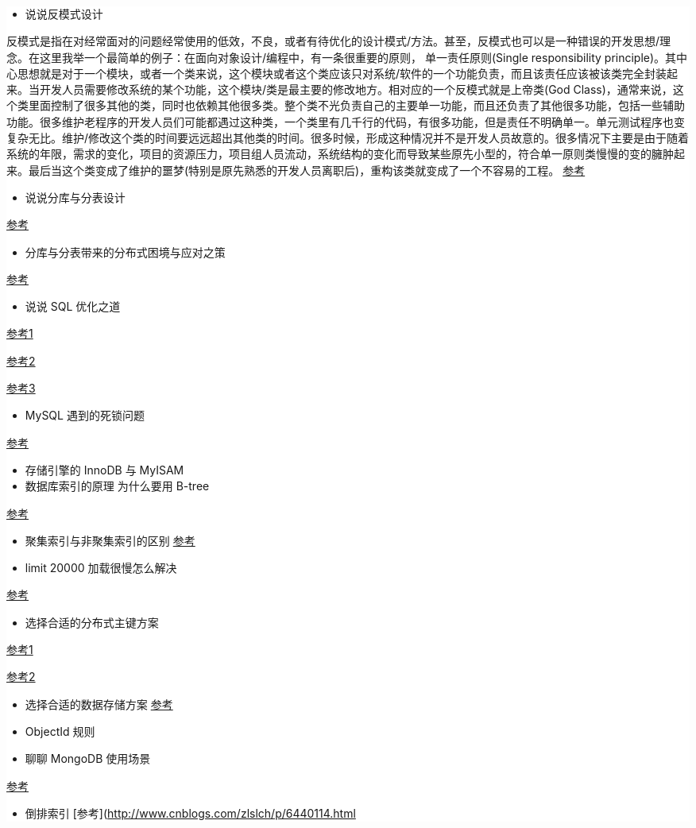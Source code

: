 
- 说说反模式设计

反模式是指在对经常面对的问题经常使用的低效，不良，或者有待优化的设计模式/方法。甚至，反模式也可以是一种错误的开发思想/理念。在这里我举一个最简单的例子：在面向对象设计/编程中，有一条很重要的原则， 单一责任原则(Single responsibility principle)。其中心思想就是对于一个模块，或者一个类来说，这个模块或者这个类应该只对系统/软件的一个功能负责，而且该责任应该被该类完全封装起来。当开发人员需要修改系统的某个功能，这个模块/类是最主要的修改地方。相对应的一个反模式就是上帝类(God Class)，通常来说，这个类里面控制了很多其他的类，同时也依赖其他很多类。整个类不光负责自己的主要单一功能，而且还负责了其他很多功能，包括一些辅助功能。很多维护老程序的开发人员们可能都遇过这种类，一个类里有几千行的代码，有很多功能，但是责任不明确单一。单元测试程序也变复杂无比。维护/修改这个类的时间要远远超出其他类的时间。很多时候，形成这种情况并不是开发人员故意的。很多情况下主要是由于随着系统的年限，需求的变化，项目的资源压力，项目组人员流动，系统结构的变化而导致某些原先小型的，符合单一原则类慢慢的变的臃肿起来。最后当这个类变成了维护的噩梦(特别是原先熟悉的开发人员离职后)，重构该类就变成了一个不容易的工程。
[参考](http://blog.jobbole.com/87413)

- 说说分库与分表设计


[参考](https://infoq.cn/article/key-steps-and-likely-problems-of-split-table)

- 分库与分表带来的分布式困境与应对之策

[参考](https://juejin.im/entry/591968f6a0bb9f005ff7af23)


- 说说 SQL 优化之道

[参考1](https://cloud.tencent.com/developer/article/1054203)

[参考2](https://www.cnblogs.com/ggjucheng/archive/2012/11/11/2765465.html)

[参考3](https://hhbbz.github.io/2017/11/25/Mysql%E7%B4%A2%E5%BC%95%E6%B3%A8%E6%84%8F%E4%BA%8B%E9%A1%B9%E4%BB%A5%E5%8F%8A%E5%85%B3%E9%94%AE%E5%AD%97%E4%BC%98%E5%8C%96)


- MySQL 遇到的死锁问题

[参考](https://www.cnblogs.com/LBSer/p/5183300.htm)
- 存储引擎的 InnoDB 与 MyISAM
- 数据库索引的原理 为什么要用 B-tree

[参考](https://blog.csdn.net/kennyrose/article/details/7532032)


- 聚集索引与非聚集索引的区别
[参考](https://www.cnblogs.com/aspnethot/articles/1504082.html)

- limit 20000 加载很慢怎么解决

[参考](http://ourmysql.com/archives/1451)
- 选择合适的分布式主键方案

[参考1](https://juejin.im/post/5bb0217ef265da0ac2567b42)

[参考2](https://my.oschina.net/dolphinboy/blog/864567)


- 选择合适的数据存储方案
[参考](https://juejin.im/entry/58063fa1a0bb9f00589bab86)

- ObjectId 规则


- 聊聊 MongoDB 使用场景

[参考](https://www.zhihu.com/question/32071167)


- 倒排索引
[参考](http://www.cnblogs.com/zlslch/p/6440114.html
